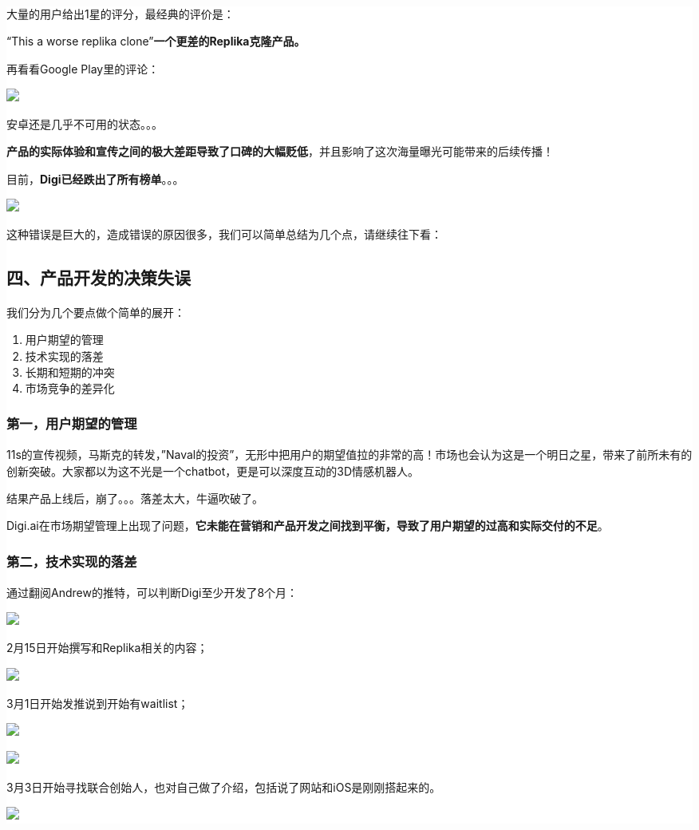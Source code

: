 大量的用户给出1星的评分，最经典的评价是：

“This a worse replika clone”**一个更差的Replika克隆产品。**

再看看Google Play里的评论：

![](https://image.woshipm.com/wp-files/2024/04/sidNmyJ3FZQLnBtT3Bme.png)

安卓还是几乎不可用的状态。。。

**产品的实际体验和宣传之间的极大差距导致了口碑的大幅贬低**，并且影响了这次海量曝光可能带来的后续传播！

目前，**Digi已经跌出了所有榜单**。。。

![](https://image.woshipm.com/wp-files/2024/04/ldlgp6eyGi2571RiCbOy.png)

这种错误是巨大的，造成错误的原因很多，我们可以简单总结为几个点，请继续往下看：

## 四、产品开发的决策失误

我们分为几个要点做个简单的展开：

1.  用户期望的管理
2.  技术实现的落差
3.  长期和短期的冲突
4.  市场竞争的差异化

### 第一，用户期望的管理

11s的宣传视频，马斯克的转发，”Naval的投资”，无形中把用户的期望值拉的非常的高！市场也会认为这是一个明日之星，带来了前所未有的创新突破。大家都以为这不光是一个chatbot，更是可以深度互动的3D情感机器人。

结果产品上线后，崩了。。。落差太大，牛逼吹破了。

Digi.ai在市场期望管理上出现了问题，**它未能在营销和产品开发之间找到平衡，导致了用户期望的过高和实际交付的不足**。

### 第二，技术实现的落差

通过翻阅Andrew的推特，可以判断Digi至少开发了8个月：

![](https://image.woshipm.com/wp-files/2024/04/N7ucbdel9GhU7omqnmGN.png)

2月15日开始撰写和Replika相关的内容；

![](https://image.woshipm.com/wp-files/2024/04/GBVpQYZ2CzvApIqyQ0ZO.png)

3月1日开始发推说到开始有waitlist；

![](https://image.woshipm.com/wp-files/2024/04/GuLzLcTnnxnOM5EfFo7P.png)

![](https://image.woshipm.com/wp-files/2024/04/AdelzoSlj2ODj504rb05.png)

3月3日开始寻找联合创始人，也对自己做了介绍，包括说了网站和iOS是刚刚搭起来的。

![](https://image.woshipm.com/wp-files/2024/04/Kz8M8EW49bdH0tw3rjVL.png)
